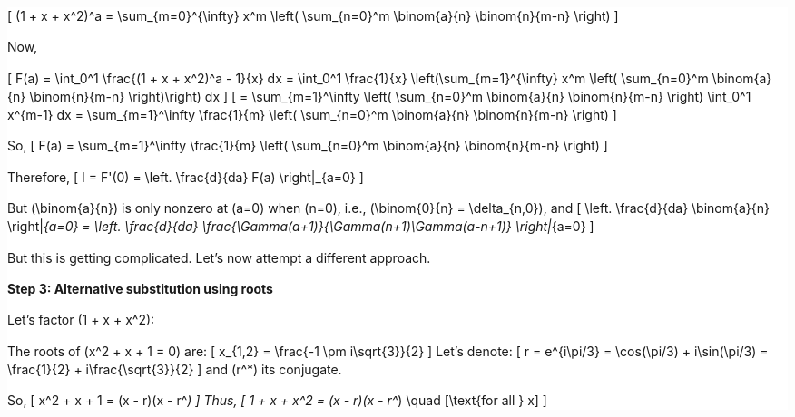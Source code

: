 \[
(1 + x + x^2)^a = \sum_{m=0}^{\infty} x^m \left( \sum_{n=0}^m \binom{a}{n} \binom{n}{m-n} \right)
\]

Now,

\[
F(a) = \int_0^1 \frac{(1 + x + x^2)^a - 1}{x} dx
= \int_0^1 \frac{1}{x} \left(\sum_{m=1}^{\infty} x^m \left( \sum_{n=0}^m \binom{a}{n} \binom{n}{m-n} \right)\right) dx
\]
\[
= \sum_{m=1}^\infty \left( \sum_{n=0}^m \binom{a}{n} \binom{n}{m-n} \right) \int_0^1 x^{m-1} dx
= \sum_{m=1}^\infty \frac{1}{m} \left( \sum_{n=0}^m \binom{a}{n} \binom{n}{m-n} \right)
\]

So,
\[
F(a) = \sum_{m=1}^\infty \frac{1}{m} \left( \sum_{n=0}^m \binom{a}{n} \binom{n}{m-n} \right)
\]

Therefore,
\[
I = F'(0) = \left. \frac{d}{da} F(a) \right|_{a=0}
\]

But \(\binom{a}{n}\) is only nonzero at \(a=0\) when \(n=0\), i.e., \(\binom{0}{n} = \delta_{n,0}\), and
\[
\left. \frac{d}{da} \binom{a}{n} \right|_{a=0} = \left. \frac{d}{da} \frac{\Gamma(a+1)}{\Gamma(n+1)\Gamma(a-n+1)} \right|_{a=0}
\]

But this is getting complicated. Let’s now attempt a different approach.

**Step 3: Alternative substitution using roots**

Let’s factor \(1 + x + x^2\):

The roots of \(x^2 + x + 1 = 0\) are:
\[
x_{1,2} = \frac{-1 \pm i\sqrt{3}}{2}
\]
Let’s denote:
\[
r = e^{i\pi/3} = \cos(\pi/3) + i\sin(\pi/3) = \frac{1}{2} + i\frac{\sqrt{3}}{2}
\]
and \(r^*\) its conjugate.

So,
\[
x^2 + x + 1 = (x - r)(x - r^*)
\]
Thus,
\[
1 + x + x^2 = (x - r)(x - r^*) \quad [\text{for all } x]
\]
